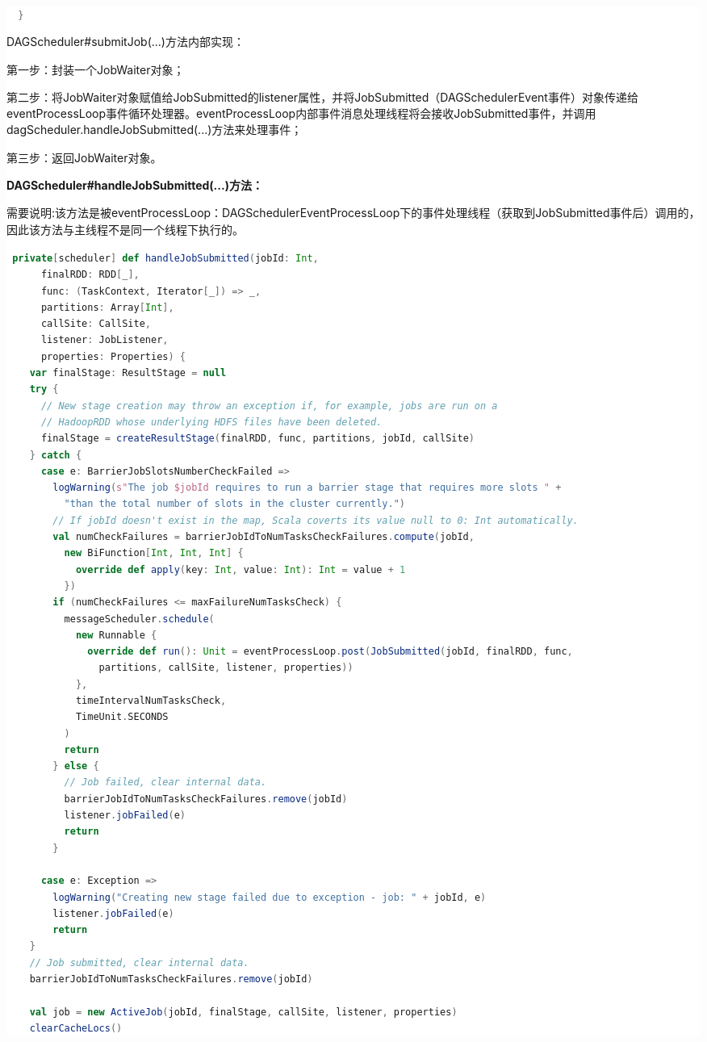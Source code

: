 ```scala
  }
```

DAGScheduler#submitJob(...)方法内部实现：

第一步：封装一个JobWaiter对象；

第二步：将JobWaiter对象赋值给JobSubmitted的listener属性，并将JobSubmitted（DAGSchedulerEvent事件）对象传递给eventProcessLoop事件循环处理器。eventProcessLoop内部事件消息处理线程将会接收JobSubmitted事件，并调用dagScheduler.handleJobSubmitted(...)方法来处理事件；

第三步：返回JobWaiter对象。

**DAGScheduler#handleJobSubmitted(...)方法：**

需要说明:该方法是被eventProcessLoop：DAGSchedulerEventProcessLoop下的事件处理线程（获取到JobSubmitted事件后）调用的，因此该方法与主线程不是同一个线程下执行的。

```scala
 private[scheduler] def handleJobSubmitted(jobId: Int,
      finalRDD: RDD[_],
      func: (TaskContext, Iterator[_]) => _,
      partitions: Array[Int],
      callSite: CallSite,
      listener: JobListener,
      properties: Properties) {
    var finalStage: ResultStage = null
    try {
      // New stage creation may throw an exception if, for example, jobs are run on a
      // HadoopRDD whose underlying HDFS files have been deleted.
      finalStage = createResultStage(finalRDD, func, partitions, jobId, callSite)
    } catch {
      case e: BarrierJobSlotsNumberCheckFailed =>
        logWarning(s"The job $jobId requires to run a barrier stage that requires more slots " +
          "than the total number of slots in the cluster currently.")
        // If jobId doesn't exist in the map, Scala coverts its value null to 0: Int automatically.
        val numCheckFailures = barrierJobIdToNumTasksCheckFailures.compute(jobId,
          new BiFunction[Int, Int, Int] {
            override def apply(key: Int, value: Int): Int = value + 1
          })
        if (numCheckFailures <= maxFailureNumTasksCheck) {
          messageScheduler.schedule(
            new Runnable {
              override def run(): Unit = eventProcessLoop.post(JobSubmitted(jobId, finalRDD, func,
                partitions, callSite, listener, properties))
            },
            timeIntervalNumTasksCheck,
            TimeUnit.SECONDS
          )
          return
        } else {
          // Job failed, clear internal data.
          barrierJobIdToNumTasksCheckFailures.remove(jobId)
          listener.jobFailed(e)
          return
        }

      case e: Exception =>
        logWarning("Creating new stage failed due to exception - job: " + jobId, e)
        listener.jobFailed(e)
        return
    }
    // Job submitted, clear internal data.
    barrierJobIdToNumTasksCheckFailures.remove(jobId)

    val job = new ActiveJob(jobId, finalStage, callSite, listener, properties)
    clearCacheLocs()
```